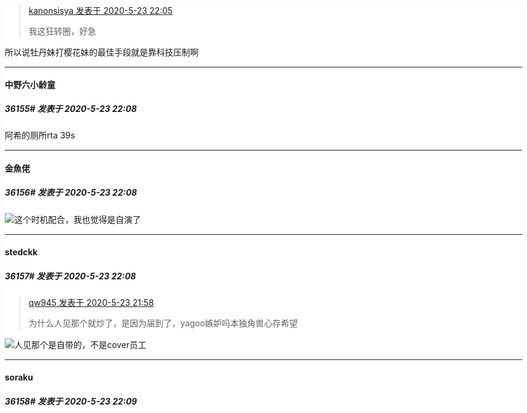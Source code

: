 
<blockquote><a href="httphttps://bbs.saraba1st.com/2b/forum.php?mod=redirect&amp;goto=findpost&amp;pid=47534058&amp;ptid=1924531" target="_blank">kanonsisya 发表于 2020-5-23 22:05</a>

我这狂转圈，好急</blockquote>
所以说牡丹妹打樱花妹的最佳手段就是靠科技压制啊







-----

####  中野六小龄童  
##### 36155#       发表于 2020-5-23 22:08




阿希的厕所rta 39s







-----

####  金魚佬  
##### 36156#       发表于 2020-5-23 22:08



<img src="https://static.saraba1st.com/image/smiley/face2017/037.png" referrerpolicy="no-referrer">这个时机配合，我也觉得是自演了







-----

####  stedckk  
##### 36157#       发表于 2020-5-23 22:08



<blockquote><a href="httphttps://bbs.saraba1st.com/2b/forum.php?mod=redirect&amp;goto=findpost&amp;pid=47533971&amp;ptid=1924531" target="_blank">qw945 发表于 2020-5-23 21:58</a>

为什么人见那个就炒了，是因为届到了，yagoo嫉妒吗本独角兽心存希望</blockquote>
<img src="https://static.saraba1st.com/image/smiley/face2017/067.png" referrerpolicy="no-referrer">人见那个是自带的，不是cover员工







-----

####  soraku  
##### 36158#       发表于 2020-5-23 22:09
